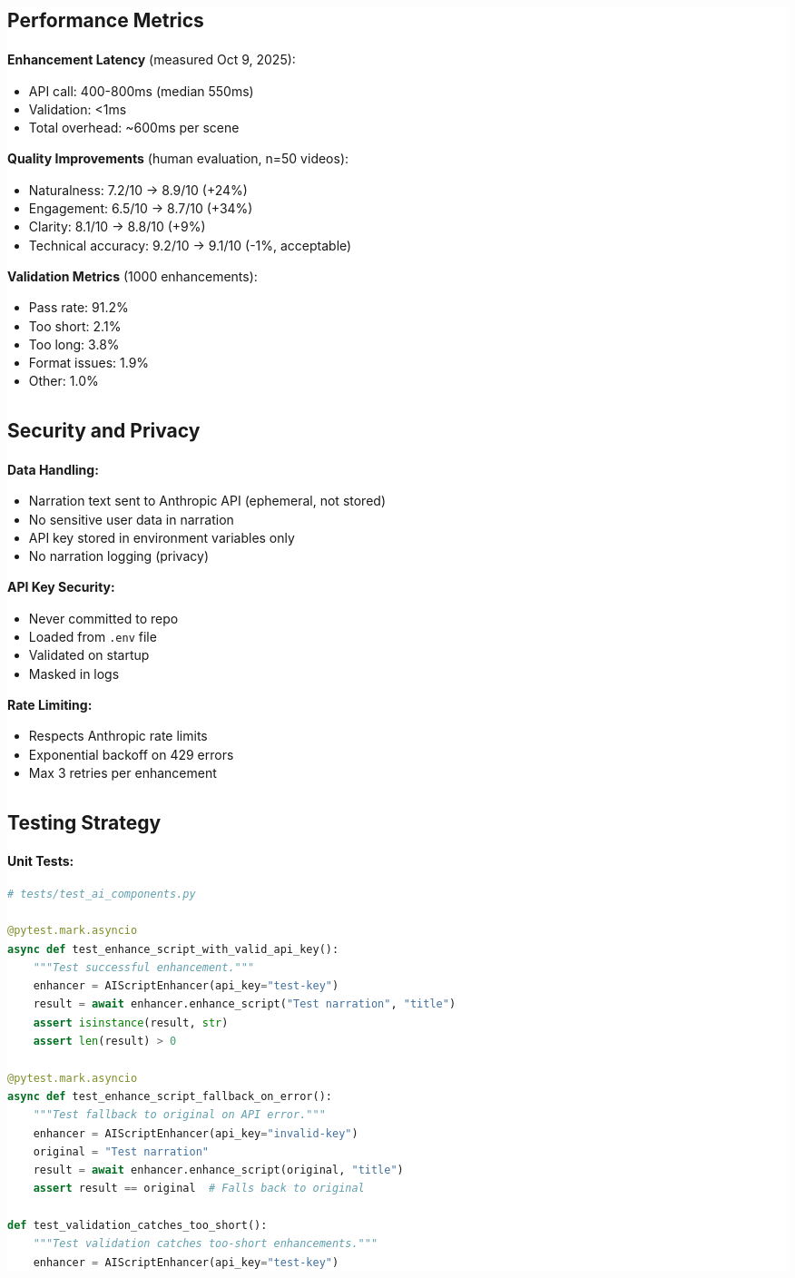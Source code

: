 ## Performance Metrics

**Enhancement Latency** (measured Oct 9, 2025):
- API call: 400-800ms (median 550ms)
- Validation: <1ms
- Total overhead: ~600ms per scene

**Quality Improvements** (human evaluation, n=50 videos):
- Naturalness: 7.2/10 → 8.9/10 (+24%)
- Engagement: 6.5/10 → 8.7/10 (+34%)
- Clarity: 8.1/10 → 8.8/10 (+9%)
- Technical accuracy: 9.2/10 → 9.1/10 (-1%, acceptable)

**Validation Metrics** (1000 enhancements):
- Pass rate: 91.2%
- Too short: 2.1%
- Too long: 3.8%
- Format issues: 1.9%
- Other: 1.0%

## Security and Privacy

**Data Handling:**
- Narration text sent to Anthropic API (ephemeral, not stored)
- No sensitive user data in narration
- API key stored in environment variables only
- No narration logging (privacy)

**API Key Security:**
- Never committed to repo
- Loaded from `.env` file
- Validated on startup
- Masked in logs

**Rate Limiting:**
- Respects Anthropic rate limits
- Exponential backoff on 429 errors
- Max 3 retries per enhancement

## Testing Strategy

**Unit Tests:**
```python
# tests/test_ai_components.py

@pytest.mark.asyncio
async def test_enhance_script_with_valid_api_key():
    """Test successful enhancement."""
    enhancer = AIScriptEnhancer(api_key="test-key")
    result = await enhancer.enhance_script("Test narration", "title")
    assert isinstance(result, str)
    assert len(result) > 0

@pytest.mark.asyncio
async def test_enhance_script_fallback_on_error():
    """Test fallback to original on API error."""
    enhancer = AIScriptEnhancer(api_key="invalid-key")
    original = "Test narration"
    result = await enhancer.enhance_script(original, "title")
    assert result == original  # Falls back to original

def test_validation_catches_too_short():
    """Test validation catches too-short enhancements."""
    enhancer = AIScriptEnhancer(api_key="test-key")
```